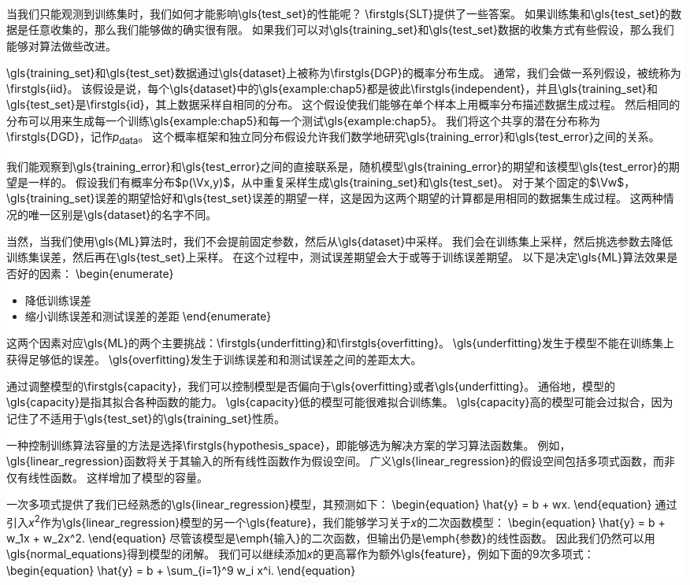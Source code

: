 

当我们只能观测到训练集时，我们如何才能影响\gls{test_set}的性能呢？
\firstgls{SLT}提供了一些答案。
如果训练集和\gls{test_set}的数据是任意收集的，那么我们能够做的确实很有限。
如果我们可以对\gls{training_set}和\gls{test_set}数据的收集方式有些假设，那么我们能够对算法做些改进。

\gls{training_set}和\gls{test_set}数据通过\gls{dataset}上被称为\firstgls{DGP}的概率分布生成。
通常，我们会做一系列假设，被统称为\firstgls{iid}。
该假设是说，每个\gls{dataset}中的\gls{example:chap5}都是彼此\firstgls{independent}，并且\gls{training_set}和\gls{test_set}是\firstgls{id}，其上数据采样自相同的分布。
这个假设使我们能够在单个样本上用概率分布描述数据生成过程。
然后相同的分布可以用来生成每一个训练\gls{example:chap5}和每一个测试\gls{example:chap5}。
我们将这个共享的潜在分布称为\firstgls{DGD}，记作$p_{\text{data}}$。
这个概率框架和独立同分布假设允许我们数学地研究\gls{training_error}和\gls{test_error}之间的关系。

我们能观察到\gls{training_error}和\gls{test_error}之间的直接联系是，随机模型\gls{training_error}的期望和该模型\gls{test_error}的期望是一样的。
假设我们有概率分布$p(\Vx,y)$，从中重复采样生成\gls{training_set}和\gls{test_set}。
对于某个固定的$\Vw$，\gls{training_set}误差的期望恰好和\gls{test_set}误差的期望一样，这是因为这两个期望的计算都是用相同的数据集生成过程。
这两种情况的唯一区别是\gls{dataset}的名字不同。

当然，当我们使用\gls{ML}算法时，我们不会提前固定参数，然后从\gls{dataset}中采样。
我们会在训练集上采样，然后挑选参数去降低训练集误差，然后再在\gls{test_set}上采样。
在这个过程中，测试误差期望会大于或等于训练误差期望。
以下是决定\gls{ML}算法效果是否好的因素：
\begin{enumerate}
+ 降低训练误差
+ 缩小训练误差和测试误差的差距
\end{enumerate}

这两个因素对应\gls{ML}的两个主要挑战：\firstgls{underfitting}和\firstgls{overfitting}。
\gls{underfitting}发生于模型不能在训练集上获得足够低的误差。
\gls{overfitting}发生于训练误差和和测试误差之间的差距太大。



通过调整模型的\firstgls{capacity}，我们可以控制模型是否偏向于\gls{overfitting}或者\gls{underfitting}。
通俗地，模型的\gls{capacity}是指其拟合各种函数的能力。
\gls{capacity}低的模型可能很难拟合训练集。
\gls{capacity}高的模型可能会过拟合，因为记住了不适用于\gls{test_set}的\gls{training_set}性质。

一种控制训练算法容量的方法是选择\firstgls{hypothesis_space}，即能够选为解决方案的学习算法函数集。
例如，\gls{linear_regression}函数将关于其输入的所有线性函数作为假设空间。
广义\gls{linear_regression}的假设空间包括多项式函数，而非仅有线性函数。
这样增加了模型的容量。

一次多项式提供了我们已经熟悉的\gls{linear_regression}模型，其预测如下：
\begin{equation}
    \hat{y} = b + wx.
\end{equation}
通过引入$x^2$作为\gls{linear_regression}模型的另一个\gls{feature}，我们能够学习关于$x$的二次函数模型：
\begin{equation}
    \hat{y} = b + w_1x + w_2x^2.
\end{equation}
尽管该模型是\emph{输入}的二次函数，但输出仍是\emph{参数}的线性函数。
因此我们仍然可以用\gls{normal_equations}得到模型的闭解。
我们可以继续添加$x$的更高幂作为额外\gls{feature}，例如下面的$9$次多项式：
\begin{equation}
    \hat{y} = b + \sum_{i=1}^9 w_i x^i.
\end{equation}
